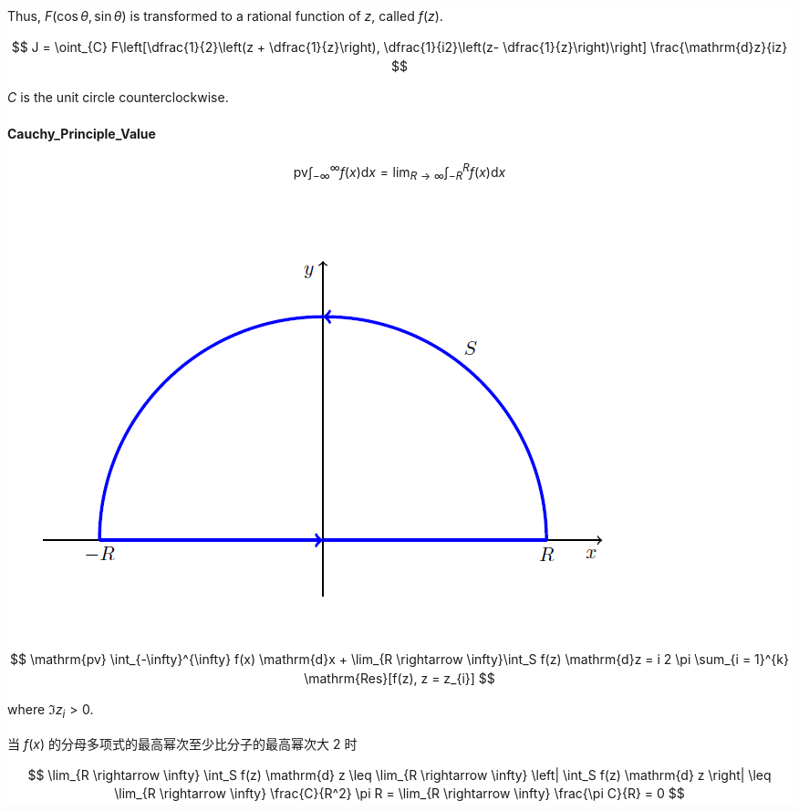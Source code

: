 Thus, $F(\cos \theta, \sin \theta)$ is transformed to a rational function of $z$, called $f(z)$.

$$
J = \oint_{C} F\left[\dfrac{1}{2}\left(z + \dfrac{1}{z}\right), \dfrac{1}{i2}\left(z- \dfrac{1}{z}\right)\right] \frac{\mathrm{d}z}{iz} 
$$

$C$ is the unit circle counterclockwise.

#### Cauchy_Principle_Value

$$
\mathrm{pv} \int_{-\infty}^{\infty} f(x) \mathrm{d}x = \lim_{R \rightarrow \infty} \int_{-R}^R f(x) \mathrm{d}x
$$

![image-20211107184142838](images/ComplexFunction-Cauchy-pv-integral.png)

$$
\mathrm{pv} \int_{-\infty}^{\infty} f(x) \mathrm{d}x + \lim_{R \rightarrow \infty}\int_S f(z) \mathrm{d}z = i 2 \pi \sum_{i = 1}^{k} \mathrm{Res}[f(z), z = z_{i}]
$$

where $\Im z_i > 0$.

当 $f(x)$ 的分母多项式的最高幂次至少比分子的最高幂次大 2 时

$$
\lim_{R \rightarrow \infty} \int_S f(z) \mathrm{d} z \leq \lim_{R \rightarrow \infty} \left| \int_S f(z) \mathrm{d} z \right| \leq \lim_{R \rightarrow \infty} \frac{C}{R^2} \pi R = \lim_{R \rightarrow \infty} \frac{\pi C}{R} = 0
$$
